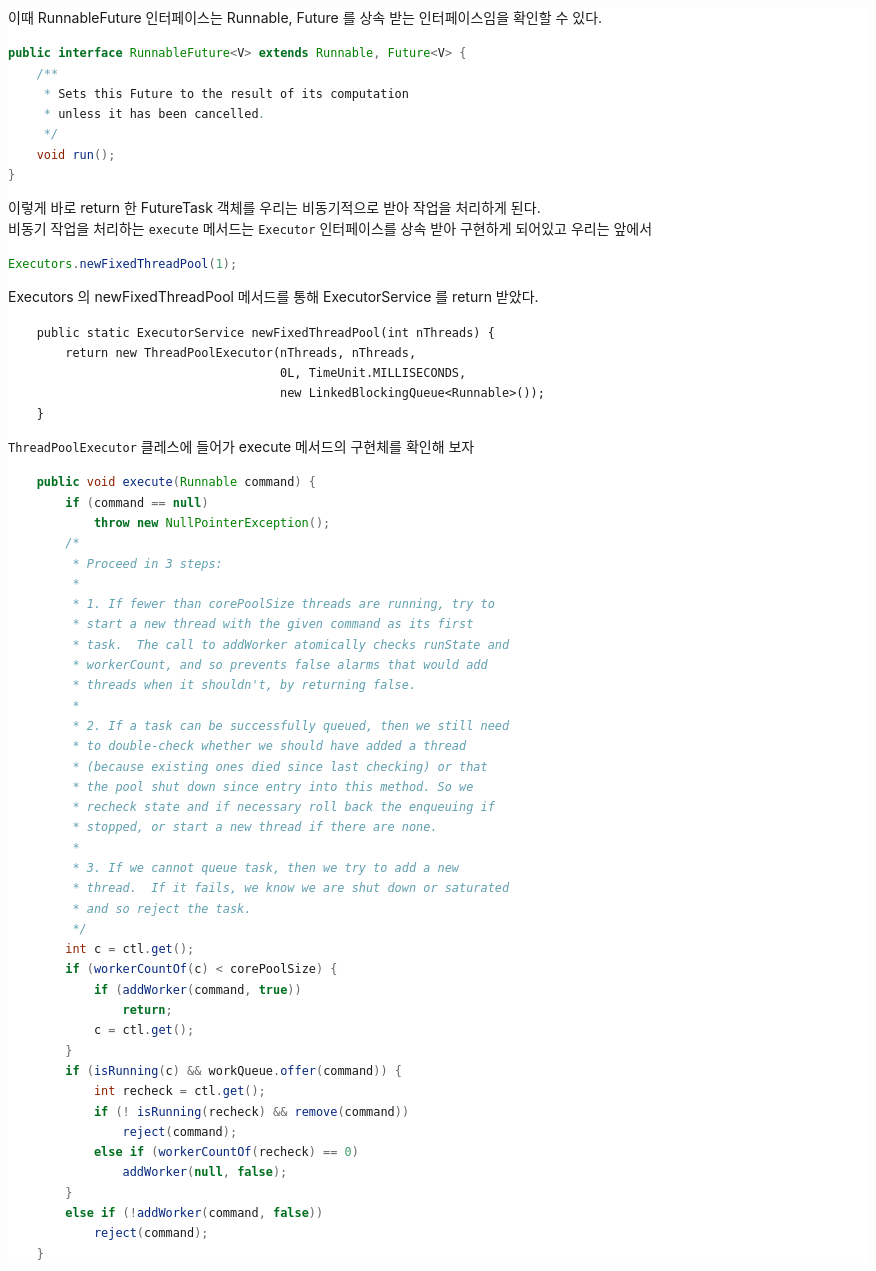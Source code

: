 이때 RunnableFuture 인터페이스는  Runnable, Future<V> 를 상속 받는 인터페이스임을 확인할 수 있다.
```java
public interface RunnableFuture<V> extends Runnable, Future<V> {
    /**
     * Sets this Future to the result of its computation
     * unless it has been cancelled.
     */
    void run();
}
```  
이렇게 바로 return 한 FutureTask 객체를 우리는 비동기적으로 받아 작업을 처리하게 된다.  
비동기 작업을 처리하는 `execute` 메서드는 `Executor` 인터페이스를 상속 받아 구현하게 되어있고 우리는 앞에서
```java
Executors.newFixedThreadPool(1);
```
Executors 의 newFixedThreadPool 메서드를 통해 ExecutorService 를 return 받았다.
```
    public static ExecutorService newFixedThreadPool(int nThreads) {
        return new ThreadPoolExecutor(nThreads, nThreads,
                                      0L, TimeUnit.MILLISECONDS,
                                      new LinkedBlockingQueue<Runnable>());
    }
```
`ThreadPoolExecutor` 클레스에 들어가 execute 메서드의 구현체를 확인해 보자
```java
    public void execute(Runnable command) {
        if (command == null)
            throw new NullPointerException();
        /*
         * Proceed in 3 steps:
         *
         * 1. If fewer than corePoolSize threads are running, try to
         * start a new thread with the given command as its first
         * task.  The call to addWorker atomically checks runState and
         * workerCount, and so prevents false alarms that would add
         * threads when it shouldn't, by returning false.
         *
         * 2. If a task can be successfully queued, then we still need
         * to double-check whether we should have added a thread
         * (because existing ones died since last checking) or that
         * the pool shut down since entry into this method. So we
         * recheck state and if necessary roll back the enqueuing if
         * stopped, or start a new thread if there are none.
         *
         * 3. If we cannot queue task, then we try to add a new
         * thread.  If it fails, we know we are shut down or saturated
         * and so reject the task.
         */
        int c = ctl.get();
        if (workerCountOf(c) < corePoolSize) {
            if (addWorker(command, true))
                return;
            c = ctl.get();
        }
        if (isRunning(c) && workQueue.offer(command)) {
            int recheck = ctl.get();
            if (! isRunning(recheck) && remove(command))
                reject(command);
            else if (workerCountOf(recheck) == 0)
                addWorker(null, false);
        }
        else if (!addWorker(command, false))
            reject(command);
    }

```